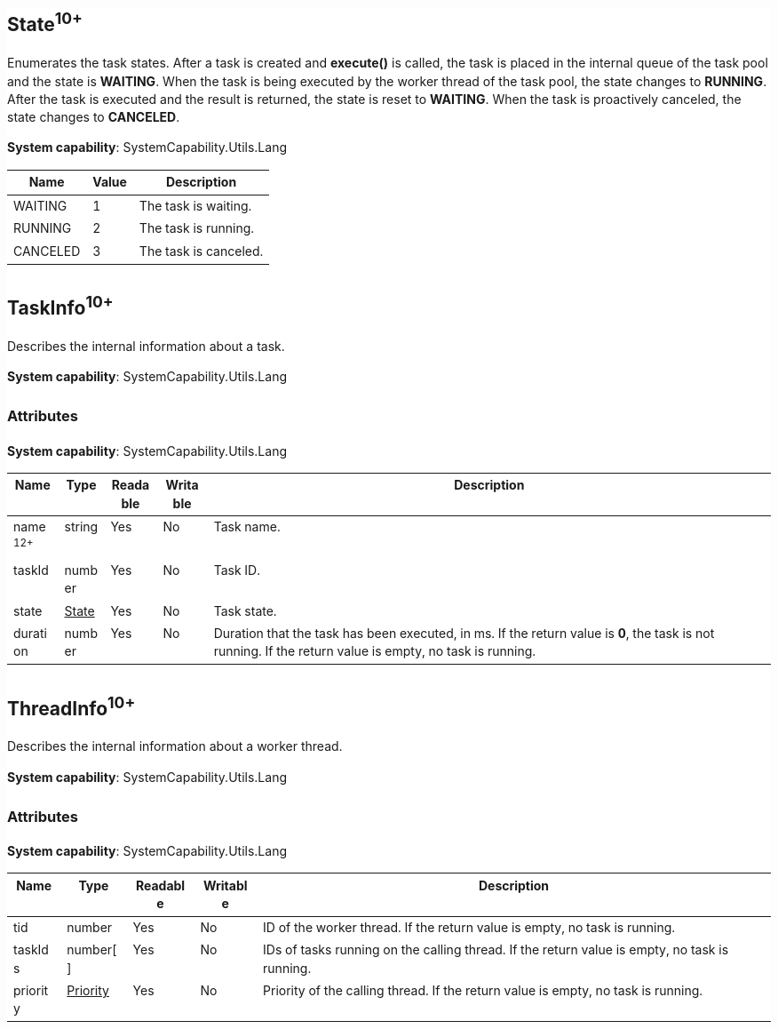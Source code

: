 ## State<sup>10+</sup>

Enumerates the task states. After a task is created and **execute()** is called, the task is placed in the internal queue of the task pool and the state is **WAITING**. When the task is being executed by the worker thread of the task pool, the state changes to **RUNNING**. After the task is executed and the result is returned, the state is reset to **WAITING**. When the task is proactively canceled, the state changes to **CANCELED**.

**System capability**: SystemCapability.Utils.Lang

| Name     | Value       | Description         |
| --------- | -------- | ------------- |
| WAITING   | 1        | The task is waiting.|
| RUNNING   | 2        | The task is running.|
| CANCELED  | 3        | The task is canceled.|


## TaskInfo<sup>10+</sup>

Describes the internal information about a task.

**System capability**: SystemCapability.Utils.Lang

### Attributes

**System capability**: SystemCapability.Utils.Lang

| Name    | Type               | Readable| Writable| Description                                                          |
| -------- | ------------------ | ---- | ---- | ------------------------------------------------------------- |
| name<sup>12+</sup> | string             | Yes  | No  | Task name.                                                    |
| taskId   | number             | Yes  | No  | Task ID.                                                    |
| state    | [State](#state10)  | Yes  | No  | Task state.                                                   |
| duration | number             | Yes  | No  | Duration that the task has been executed, in ms. If the return value is **0**, the task is not running. If the return value is empty, no task is running. |

## ThreadInfo<sup>10+</sup>

Describes the internal information about a worker thread.

**System capability**: SystemCapability.Utils.Lang

### Attributes

**System capability**: SystemCapability.Utils.Lang

| Name    | Type                   | Readable| Writable| Description                                                     |
| -------- | ---------------------- | ---- | ---- | -------------------------------------------------------- |
| tid      | number                 | Yes  | No  | ID of the worker thread. If the return value is empty, no task is running.             |
| taskIds  | number[]               | Yes  | No  | IDs of tasks running on the calling thread. If the return value is empty, no task is running.  |
| priority | [Priority](#priority)  | Yes  | No  | Priority of the calling thread. If the return value is empty, no task is running.             |
